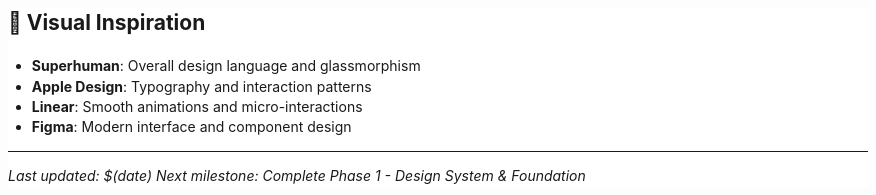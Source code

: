
## 🎨 Visual Inspiration
- **Superhuman**: Overall design language and glassmorphism
- **Apple Design**: Typography and interaction patterns
- **Linear**: Smooth animations and micro-interactions
- **Figma**: Modern interface and component design

---

*Last updated: $(date)*
*Next milestone: Complete Phase 1 - Design System & Foundation*